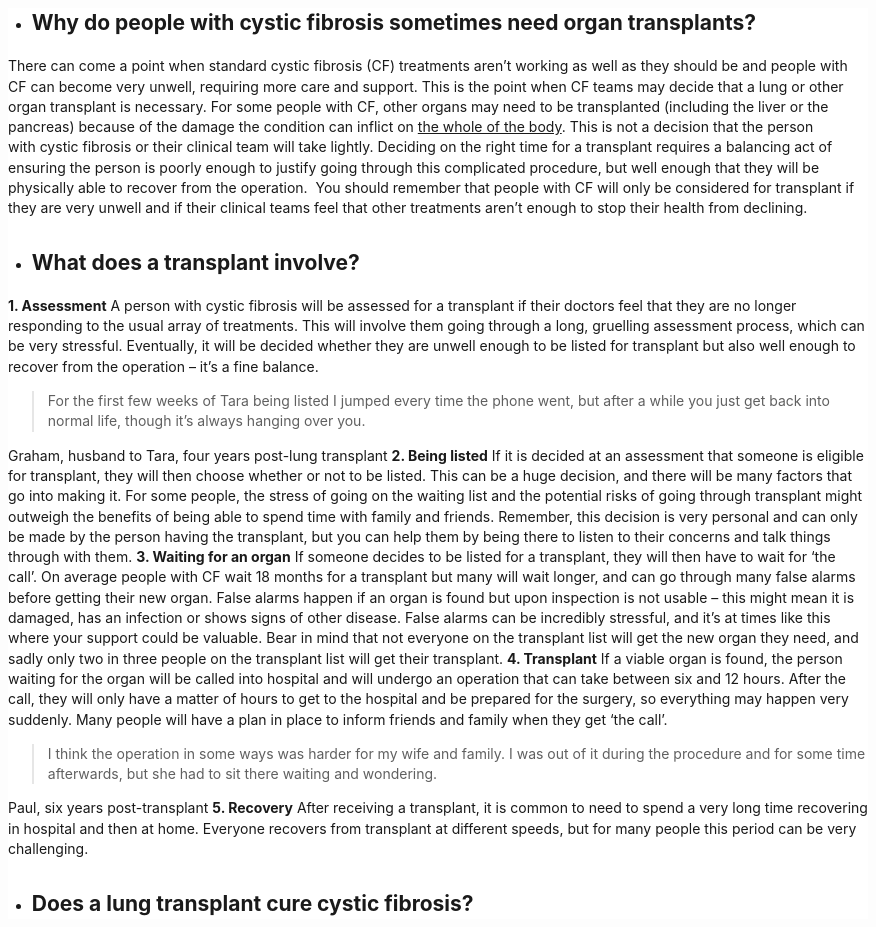 * ## Why do people with cystic fibrosis sometimes need organ transplants?
There can come a point when standard cystic fibrosis (CF) treatments aren’t working as well as they should be and people with CF can become very unwell, requiring more care and support. This is the point when CF teams may decide that a lung or other organ transplant is necessary. For some people with CF, other organs may need to be transplanted (including the liver or the pancreas) because of the damage the condition can inflict on [the whole of the body](/what-is-cystic-fibrosis/how-does-cystic-fibrosis-affect-the-body).
This is not a decision that the person with cystic fibrosis or their clinical team will take lightly. Deciding on the right time for a transplant requires a balancing act of ensuring the person is poorly enough to justify going through this complicated procedure, but well enough that they will be physically able to recover from the operation.
 You should remember that people with CF will only be considered for transplant if they are very unwell and if their clinical teams feel that other treatments aren’t enough to stop their health from declining.
* ## What does a transplant involve?
**1. Assessment**
A person with cystic fibrosis will be assessed for a transplant if their doctors feel that they are no longer responding to the usual array of treatments. This will involve them going through a long, gruelling assessment process, which can be very stressful. Eventually, it will be decided whether they are unwell enough to be listed for transplant but also well enough to recover from the operation – it’s a fine balance.
> 
> For the first few weeks of Tara being listed I jumped every time the phone went, but after a while you just get back into normal life, though it’s always hanging over you.
> 
> 
> 
Graham, husband to Tara, four years post-lung transplant
**2. Being listed**
If it is decided at an assessment that someone is eligible for transplant, they will then choose whether or not to be listed. This can be a huge decision, and there will be many factors that go into making it. For some people, the stress of going on the waiting list and the potential risks of going through transplant might outweigh the benefits of being able to spend time with family and friends. Remember, this decision is very personal and can only be made by the person having the transplant, but you can help them by being there to listen to their concerns and talk things through with them.
**3. Waiting for an organ**
If someone decides to be listed for a transplant, they will then have to wait for ‘the call’. On average people with CF wait 18 months for a transplant but many will wait longer, and can go through many false alarms before getting their new organ. False alarms happen if an organ is found but upon inspection is not usable – this might mean it is damaged, has an infection or shows signs of other disease. False alarms can be incredibly stressful, and it’s at times like this where your support could be valuable.
Bear in mind that not everyone on the transplant list will get the new organ they need, and sadly only two in three people on the transplant list will get their transplant.
**4. Transplant**
If a viable organ is found, the person waiting for the organ will be called into hospital and will undergo an operation that can take between six and 12 hours. After the call, they will only have a matter of hours to get to the hospital and be prepared for the surgery, so everything may happen very suddenly. Many people will have a plan in place to inform friends and family when they get ‘the call’.
> 
> I think the operation in some ways was harder for my wife and family. I was out of it during the procedure and for some time afterwards, but she had to sit there waiting and wondering.
> 
> 
> 
Paul, six years post-transplant
**5. Recovery**
After receiving a transplant, it is common to need to spend a very long time recovering in hospital and then at home. Everyone recovers from transplant at different speeds, but for many people this period can be very challenging.
* ## Does a lung transplant cure cystic fibrosis?
